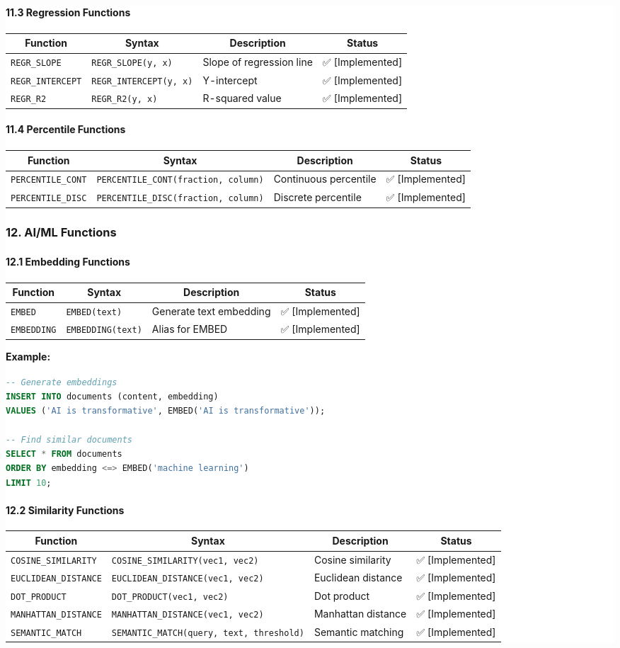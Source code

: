 #### 11.3 Regression Functions

| Function | Syntax | Description | Status |
|----------|--------|-------------|--------|
| `REGR_SLOPE` | `REGR_SLOPE(y, x)` | Slope of regression line | ✅ [Implemented] |
| `REGR_INTERCEPT` | `REGR_INTERCEPT(y, x)` | Y-intercept | ✅ [Implemented] |
| `REGR_R2` | `REGR_R2(y, x)` | R-squared value | ✅ [Implemented] |

#### 11.4 Percentile Functions

| Function | Syntax | Description | Status |
|----------|--------|-------------|--------|
| `PERCENTILE_CONT` | `PERCENTILE_CONT(fraction, column)` | Continuous percentile | ✅ [Implemented] |
| `PERCENTILE_DISC` | `PERCENTILE_DISC(fraction, column)` | Discrete percentile | ✅ [Implemented] |

### 12. AI/ML Functions

#### 12.1 Embedding Functions

| Function | Syntax | Description | Status |
|----------|--------|-------------|--------|
| `EMBED` | `EMBED(text)` | Generate text embedding | ✅ [Implemented] |
| `EMBEDDING` | `EMBEDDING(text)` | Alias for EMBED | ✅ [Implemented] |

**Example:**
```sql
-- Generate embeddings
INSERT INTO documents (content, embedding) 
VALUES ('AI is transformative', EMBED('AI is transformative'));

-- Find similar documents
SELECT * FROM documents 
ORDER BY embedding <=> EMBED('machine learning') 
LIMIT 10;
```

#### 12.2 Similarity Functions

| Function | Syntax | Description | Status |
|----------|--------|-------------|--------|
| `COSINE_SIMILARITY` | `COSINE_SIMILARITY(vec1, vec2)` | Cosine similarity | ✅ [Implemented] |
| `EUCLIDEAN_DISTANCE` | `EUCLIDEAN_DISTANCE(vec1, vec2)` | Euclidean distance | ✅ [Implemented] |
| `DOT_PRODUCT` | `DOT_PRODUCT(vec1, vec2)` | Dot product | ✅ [Implemented] |
| `MANHATTAN_DISTANCE` | `MANHATTAN_DISTANCE(vec1, vec2)` | Manhattan distance | ✅ [Implemented] |
| `SEMANTIC_MATCH` | `SEMANTIC_MATCH(query, text, threshold)` | Semantic matching | ✅ [Implemented] |
